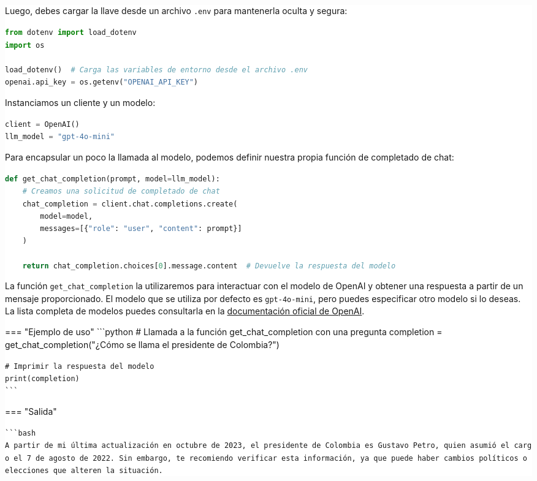 Luego, debes cargar la llave desde un archivo `.env` para mantenerla oculta y segura:

```python
from dotenv import load_dotenv
import os

load_dotenv()  # Carga las variables de entorno desde el archivo .env
openai.api_key = os.getenv("OPENAI_API_KEY")
```

Instanciamos un cliente y un modelo:

```python
client = OpenAI()
llm_model = "gpt-4o-mini"
```


Para encapsular un poco la llamada al modelo, podemos definir nuestra propia función de completado de chat:

```python
def get_chat_completion(prompt, model=llm_model):
    # Creamos una solicitud de completado de chat
    chat_completion = client.chat.completions.create(
        model=model,
        messages=[{"role": "user", "content": prompt}]
    )
    
    return chat_completion.choices[0].message.content  # Devuelve la respuesta del modelo
```
    

La función `get_chat_completion` la utilizaremos para interactuar con el modelo de OpenAI y obtener una respuesta a partir de un mensaje proporcionado. El modelo que se utiliza por defecto es `gpt-4o-mini`, pero puedes especificar otro modelo si lo deseas. La lista completa de modelos puedes consultarla en la [documentación oficial de OpenAI](https://platform.openai.com/docs/models).


=== "Ejemplo de uso"
    ```python
    # Llamada a la función get_chat_completion con una pregunta
    completion = get_chat_completion("¿Cómo se llama el presidente de Colombia?")

    # Imprimir la respuesta del modelo
    print(completion)
    ```

=== "Salida"

    ```bash
    A partir de mi última actualización en octubre de 2023, el presidente de Colombia es Gustavo Petro, quien asumió el cargo el 7 de agosto de 2022. Sin embargo, te recomiendo verificar esta información, ya que puede haber cambios políticos o elecciones que alteren la situación.

